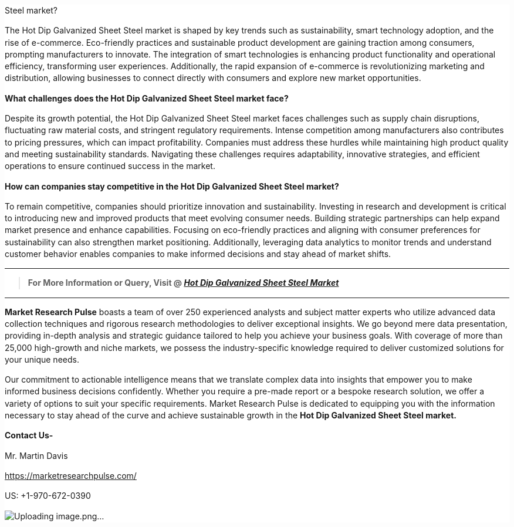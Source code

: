 Steel market?</strong></p><p>The Hot Dip Galvanized Sheet Steel market is shaped by key trends such as sustainability, smart technology adoption, and the rise of e-commerce. Eco-friendly practices and sustainable product development are gaining traction among consumers, prompting manufacturers to innovate. The integration of smart technologies is enhancing product functionality and operational efficiency, transforming user experiences. Additionally, the rapid expansion of e-commerce is revolutionizing marketing and distribution, allowing businesses to connect directly with consumers and explore new market opportunities.</p><p><strong>What challenges does the Hot Dip Galvanized Sheet Steel market face?</strong></p><p>Despite its growth potential, the Hot Dip Galvanized Sheet Steel market faces challenges such as supply chain disruptions, fluctuating raw material costs, and stringent regulatory requirements. Intense competition among manufacturers also contributes to pricing pressures, which can impact profitability. Companies must address these hurdles while maintaining high product quality and meeting sustainability standards. Navigating these challenges requires adaptability, innovative strategies, and efficient operations to ensure continued success in the market.</p><p><strong>How can companies stay competitive in the Hot Dip Galvanized Sheet Steel market?</strong></p><p>To remain competitive, companies should prioritize innovation and sustainability. Investing in research and development is critical to introducing new and improved products that meet evolving consumer needs. Building strategic partnerships can help expand market presence and enhance capabilities. Focusing on eco-friendly practices and aligning with consumer preferences for sustainability can also strengthen market positioning. Additionally, leveraging data analytics to monitor trends and understand customer behavior enables companies to make informed decisions and stay ahead of market shifts.</p><hr /><blockquote><p><strong>For More Information or Query, Visit @&nbsp;<em><a href="https://marketresearchpulse.com/report/141572/hot-dip-galvanized-sheet-steel-market?utm_source=Linkedin&utm_medium=025">Hot Dip Galvanized Sheet Steel Market</a></em></strong></p></blockquote><hr /><p><strong>Market Research Pulse</strong> boasts a team of over 250 experienced analysts and subject matter experts who utilize advanced data collection techniques and rigorous research methodologies to deliver exceptional insights. We go beyond mere data presentation, providing in-depth analysis and strategic guidance tailored to help you achieve your business goals. With coverage of more than 25,000 high-growth and niche markets, we possess the industry-specific knowledge required to deliver customized solutions for your unique needs.</p><p>Our commitment to actionable intelligence means that we translate complex data into insights that empower you to make informed business decisions confidently. Whether you require a pre-made report or a bespoke research solution, we offer a variety of options to suit your specific requirements. Market Research Pulse is dedicated to equipping you with the information necessary to stay ahead of the curve and achieve sustainable growth in the <strong>Hot Dip Galvanized Sheet Steel market.</strong></p><p><strong>Contact Us-</strong></p><p>Mr. Martin Davis</p><p>https://marketresearchpulse.com/</p><p>US: +1-970-672-0390</p>
![Uploading image.png…]()
